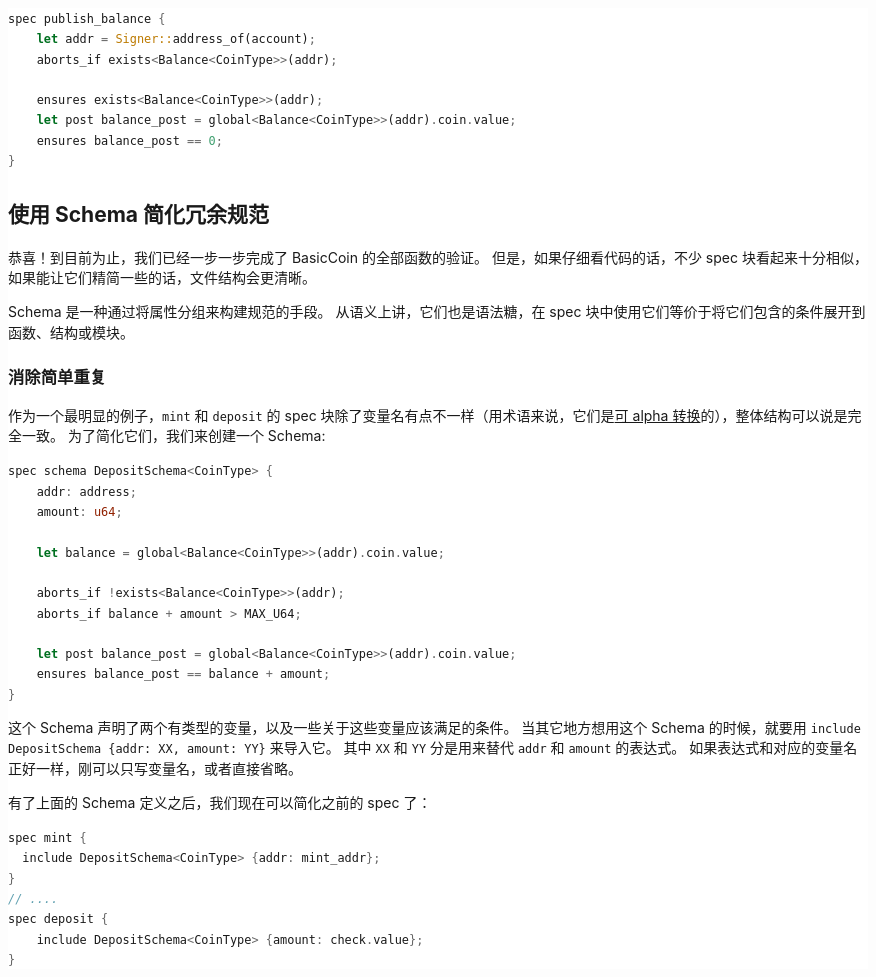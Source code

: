 ```rust
spec publish_balance {
    let addr = Signer::address_of(account);
    aborts_if exists<Balance<CoinType>>(addr);

    ensures exists<Balance<CoinType>>(addr);
    let post balance_post = global<Balance<CoinType>>(addr).coin.value;
    ensures balance_post == 0;
}
```

## 使用 Schema 简化冗余规范

恭喜！到目前为止，我们已经一步一步完成了 BasicCoin 的全部函数的验证。
但是，如果仔细看代码的话，不少 spec 块看起来十分相似，如果能让它们精简一些的话，文件结构会更清晰。

Schema 是一种通过将属性分组来构建规范的手段。
从语义上讲，它们也是语法糖，在 spec 块中使用它们等价于将它们包含的条件展开到函数、结构或模块。

### 消除简单重复

作为一个最明显的例子，`mint` 和 `deposit` 的 spec 块除了变量名有点不一样（用术语来说，它们是[可 alpha 转换](https://en.wikipedia.org/wiki/Lambda_calculus#%CE%B1-conversion)的），整体结构可以说是完全一致。
为了简化它们，我们来创建一个 Schema:

```rust
spec schema DepositSchema<CoinType> {
    addr: address;
    amount: u64;

    let balance = global<Balance<CoinType>>(addr).coin.value;

    aborts_if !exists<Balance<CoinType>>(addr);
    aborts_if balance + amount > MAX_U64;

    let post balance_post = global<Balance<CoinType>>(addr).coin.value;
    ensures balance_post == balance + amount;
}
```

这个 Schema 声明了两个有类型的变量，以及一些关于这些变量应该满足的条件。
当其它地方想用这个 Schema 的时候，就要用 `include DepositSchema {addr: XX, amount: YY}` 来导入它。
其中 `XX` 和 `YY` 分是用来替代 `addr` 和 `amount` 的表达式。
如果表达式和对应的变量名正好一样，刚可以只写变量名，或者直接省略。

有了上面的 Schema 定义之后，我们现在可以简化之前的 spec 了：

```rust
spec mint {
  include DepositSchema<CoinType> {addr: mint_addr};
}
// ....
spec deposit {
    include DepositSchema<CoinType> {amount: check.value};
}
```

